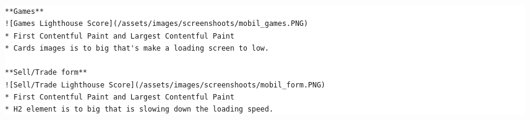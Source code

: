     **Games**  
    ![Games Lighthouse Score](/assets/images/screenshoots/mobil_games.PNG)
    * First Contentful Paint and Largest Contentful Paint
    * Cards images is to big that's make a loading screen to low. 

    **Sell/Trade form**  
    ![Sell/Trade Lighthouse Score](/assets/images/screenshoots/mobil_form.PNG)
    * First Contentful Paint and Largest Contentful Paint
    * H2 element is to big that is slowing down the loading speed.
